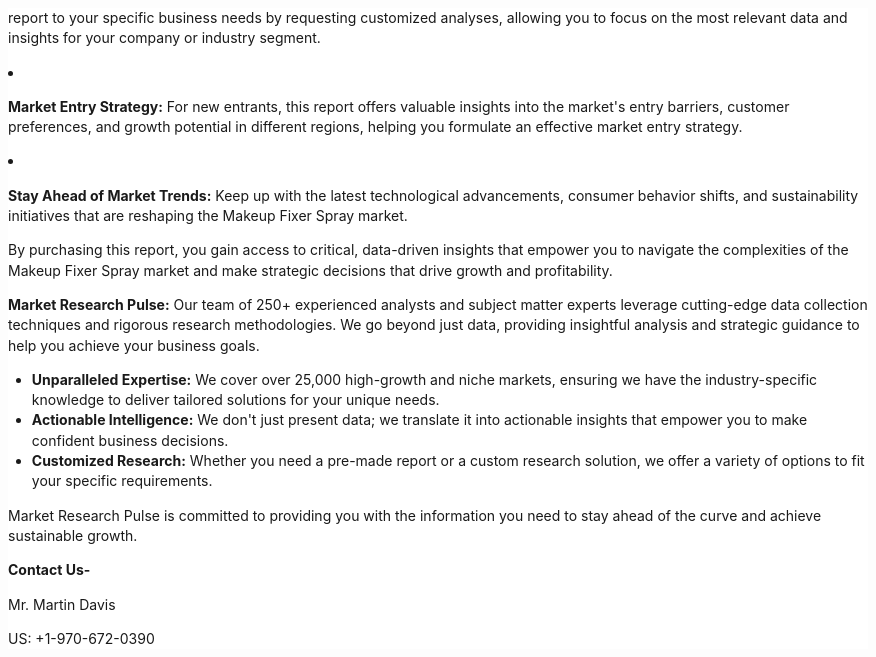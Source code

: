report to your specific business needs by requesting customized analyses, allowing you to focus on the most relevant data and insights for your company or industry segment.</p></li><li><p><strong>Market Entry Strategy:</strong> For new entrants, this report offers valuable insights into the market's entry barriers, customer preferences, and growth potential in different regions, helping you formulate an effective market entry strategy.</p></li><li><p><strong>Stay Ahead of Market Trends:</strong> Keep up with the latest technological advancements, consumer behavior shifts, and sustainability initiatives that are reshaping the Makeup Fixer Spray market.</p></li></ol><p>By purchasing this report, you gain access to critical, data-driven insights that empower you to navigate the complexities of the Makeup Fixer Spray market and make strategic decisions that drive growth and profitability.</p><p><strong>Market Research Pulse:</strong>&nbsp;Our team of 250+ experienced analysts and subject matter experts leverage cutting-edge data collection techniques and rigorous research methodologies. We go beyond just data, providing insightful analysis and strategic guidance to help you achieve your business goals.</p><ul><li><strong>Unparalleled Expertise:</strong>&nbsp;We cover over 25,000 high-growth and niche markets, ensuring we have the industry-specific knowledge to deliver tailored solutions for your unique needs.</li><li><strong>Actionable Intelligence:</strong>&nbsp;We don't just present data; we translate it into actionable insights that empower you to make confident business decisions.</li><li><strong>Customized Research:</strong>&nbsp;Whether you need a pre-made report or a custom research solution, we offer a variety of options to fit your specific requirements.</li></ul><p>Market Research Pulse is committed to providing you with the information you need to stay ahead of the curve and achieve sustainable growth.</p><p><strong>Contact Us-</strong></p><p>Mr. Martin Davis</p><p>US: +1-970-672-0390</p>

